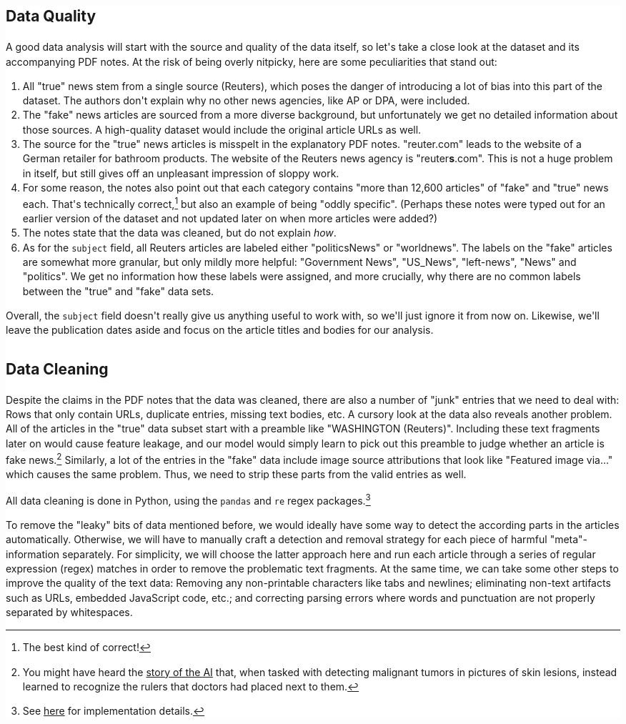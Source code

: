## Data Quality

A good data analysis will start with the source and quality of the data itself, so let's take a close look at the dataset and its accompanying PDF notes. At the risk of being overly nitpicky, here are some peculiarities that stand out:

1. All "true" news stem from a single source (Reuters), which poses the danger of introducing a lot of bias into this part of the dataset. The authors don't explain why no other news agencies, like AP or DPA, were included.
2. The "fake" news articles are sourced from a more diverse background, but unfortunately we get no detailed information about those sources. A high-quality dataset would include the original article URLs as well.
3. The source for the "true" news articles is misspelt in the explanatory PDF notes. "reuter.com" leads to the website of a German retailer for bathroom products. The website of the Reuters news agency is "reuter**s**.com". This is not a huge problem in itself, but still gives off an unpleasant impression of sloppy work.
4. For some reason, the notes also point out that each category contains "more than 12,600 articles" of "fake" and "true" news each. That's technically correct,[^correct] but also an example of being "oddly specific". (Perhaps these notes were typed out for an earlier version of the dataset and not updated later on when more articles were added?)
5. The notes state that the data was cleaned, but do not explain *how*.
6. As for the `subject` field, all Reuters articles are labeled either "politicsNews" or "worldnews". The labels on the "fake" articles are somewhat more granular, but only mildly more helpful: "Government News", "US_News", "left-news", "News" and "politics". We get no information how these labels were assigned, and more crucially, why there are no common labels between the "true" and "fake" data sets.

Overall, the `subject` field doesn't really give us anything useful to work with, so we'll just ignore it from now on. Likewise, we'll leave the publication dates aside and focus on the article titles and bodies for our analysis.

## Data Cleaning

Despite the claims in the PDF notes that the data was cleaned, there are also a number of "junk" entries that we need to deal with: Rows that only contain URLs, duplicate entries, missing text bodies, etc. A cursory look at the data also reveals another problem. All of the articles in the "true" data subset start with a preamble like "WASHINGTON (Reuters)". Including these text fragments later on would cause feature leakage, and our model would simply learn to pick out this preamble to judge whether an article is fake news.[^ruler_detection] Similarly, a lot of the entries in the "fake" data include image source attributions that look like "Featured image via..." which causes the same problem. Thus, we need to strip these parts from the valid entries as well.

All data cleaning is done in Python, using the `pandas` and `re` regex packages.[^cleaning_code] 

To remove the "leaky" bits of data mentioned before, we would ideally have some way to detect the according parts in the articles automatically. Otherwise, we will have to manually craft a detection and removal strategy for each piece of harmful "meta"-information separately. For simplicity, we will choose the latter approach here and run each article through a series of regular expression (regex) matches in order to remove the problematic text fragments. At the same time, we can take some other steps to improve the quality of the text data: Removing any non-printable characters like tabs and newlines; eliminating non-text artifacts such as URLs, embedded JavaScript code, etc.; and correcting parsing errors where words and punctuation are not properly separated by whitespaces.


[^data_pdf]: Accessed 2022-03-04
[^correct]: The best kind of correct!
[^cleaning_code]: See [here](/code_snippets/#python-text-cleaning) for implementation details.
[^cleaned]: So much for "The data collected were cleaned and processed"...!
[^stopwords]: Or any language, for that matter.
[^processing_code]: See [here](/code_snippets/#python-lemmatization) for implementation details.
[^relfreq_params]: The occurrence frequency threshold and margin values can be regarded as hyperparameters of our models and should be subject to tuning.
[^ruler_detection]: You might have heard the [story of the AI](https://menloml.com/2020/01/11/recognizing-a-ruler-instead-of-a-cancer/) that, when tasked with detecting malignant tumors in pictures of skin lesions, instead learned to recognize the rulers that doctors had placed next to them.
[^logreg_words]: We've already seen that "say", "lead" and "watch" are good discriminators in the decision tree model.
